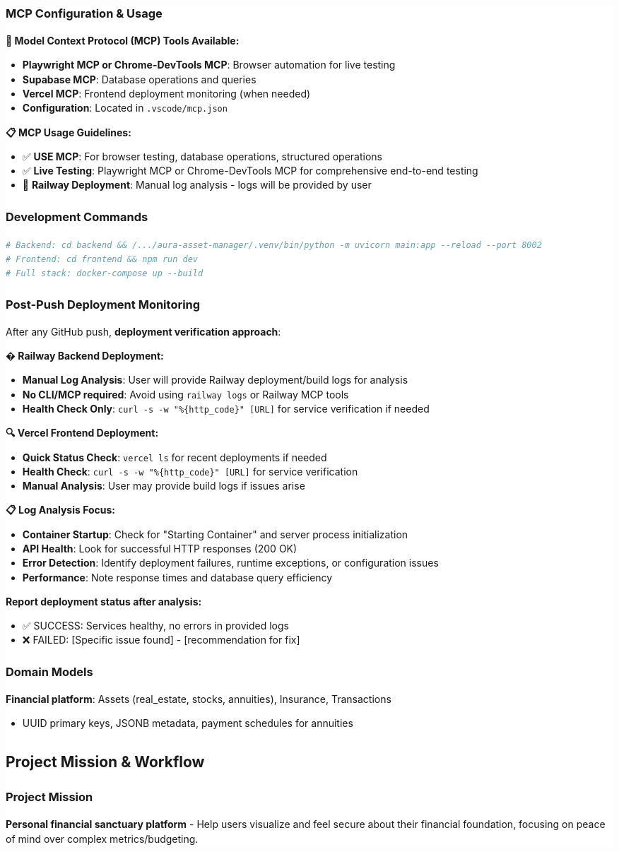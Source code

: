 ### MCP Configuration & Usage
**🔧 Model Context Protocol (MCP) Tools Available:**
- **Playwright MCP or Chrome-DevTools MCP**: Browser automation for live testing
- **Supabase MCP**: Database operations and queries
- **Vercel MCP**: Frontend deployment monitoring (when needed)
- **Configuration**: Located in `.vscode/mcp.json`

**📋 MCP Usage Guidelines:**
- ✅ **USE MCP**: For browser testing, database operations, structured operations
- ✅ **Live Testing**: Playwright MCP or Chrome-DevTools MCP for comprehensive end-to-end testing
- 🚫 **Railway Deployment**: Manual log analysis - logs will be provided by user

### Development Commands
```bash
# Backend: cd backend && /.../aura-asset-manager/.venv/bin/python -m uvicorn main:app --reload --port 8002
# Frontend: cd frontend && npm run dev
# Full stack: docker-compose up --build
```

### Post-Push Deployment Monitoring
After any GitHub push, **deployment verification approach**:

**� Railway Backend Deployment:**
- **Manual Log Analysis**: User will provide Railway deployment/build logs for analysis
- **No CLI/MCP required**: Avoid using `railway logs` or Railway MCP tools
- **Health Check Only**: `curl -s -w "%{http_code}" [URL]` for service verification if needed

**🔍 Vercel Frontend Deployment:**  
- **Quick Status Check**: `vercel ls` for recent deployments if needed
- **Health Check**: `curl -s -w "%{http_code}" [URL]` for service verification
- **Manual Analysis**: User may provide build logs if issues arise

**📋 Log Analysis Focus:**
- **Container Startup**: Check for "Starting Container" and server process initialization
- **API Health**: Look for successful HTTP responses (200 OK)
- **Error Detection**: Identify deployment failures, runtime exceptions, or configuration issues
- **Performance**: Note response times and database query efficiency

**Report deployment status after analysis:**
- ✅ SUCCESS: Services healthy, no errors in provided logs
- ❌ FAILED: [Specific issue found] - [recommendation for fix]

### Domain Models
**Financial platform**: Assets (real_estate, stocks, annuities), Insurance, Transactions
- UUID primary keys, JSONB metadata, payment schedules for annuities

## Project Mission & Workflow

### Project Mission
**Personal financial sanctuary platform** - Help users visualize and feel secure about their financial foundation, focusing on peace of mind over complex metrics/budgeting.
